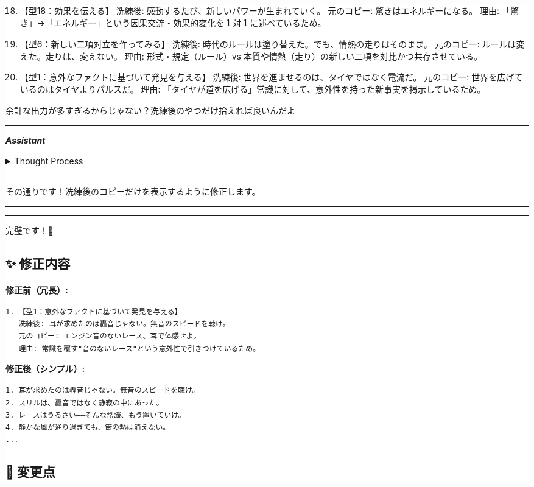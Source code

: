 18. 【型18：効果を伝える】
   洗練後: 感動するたび、新しいパワーが生まれていく。
   元のコピー: 驚きはエネルギーになる。
   理由: 「驚き」→「エネルギー」という因果交流・効果的変化を１対１に述べているため。

19. 【型6：新しい二項対立を作ってみる】
   洗練後: 時代のルールは塗り替えた。でも、情熱の走りはそのまま。
   元のコピー: ルールは変えた。走りは、変えない。
   理由: 形式・規定（ルール）vs 本質や情熱（走り）の新しい二項を対比かつ共存させている。

20. 【型1：意外なファクトに基づいて発見を与える】
   洗練後: 世界を進ませるのは、タイヤではなく電流だ。
   元のコピー: 世界を広げているのはタイヤよりパルスだ。
   理由: 「タイヤが道を広げる」常識に対して、意外性を持った新事実を掲示しているため。


余計な出力が多すぎるからじゃない？洗練後のやつだけ拾えれば良いんだよ


---

_**Assistant**_

<think><details><summary>Thought Process</summary></details></think>

---

その通りです！洗練後のコピーだけを表示するように修正します。

---



---

完璧です！🎯 

## ✨ 修正内容

**修正前（冗長）:**
```
1. 【型1：意外なファクトに基づいて発見を与える】
   洗練後: 耳が求めたのは轟音じゃない。無音のスピードを聴け。
   元のコピー: エンジン音のないレース、耳で体感せよ。
   理由: 常識を覆す"音のないレース"という意外性で引きつけているため。
```

**修正後（シンプル）:**
```
1. 耳が求めたのは轟音じゃない。無音のスピードを聴け。
2. スリルは、轟音ではなく静寂の中にあった。
3. レースはうるさい――そんな常識、もう置いていけ。
4. 静かな風が通り過ぎても、街の熱は消えない。
...
```

## 🚀 変更点
